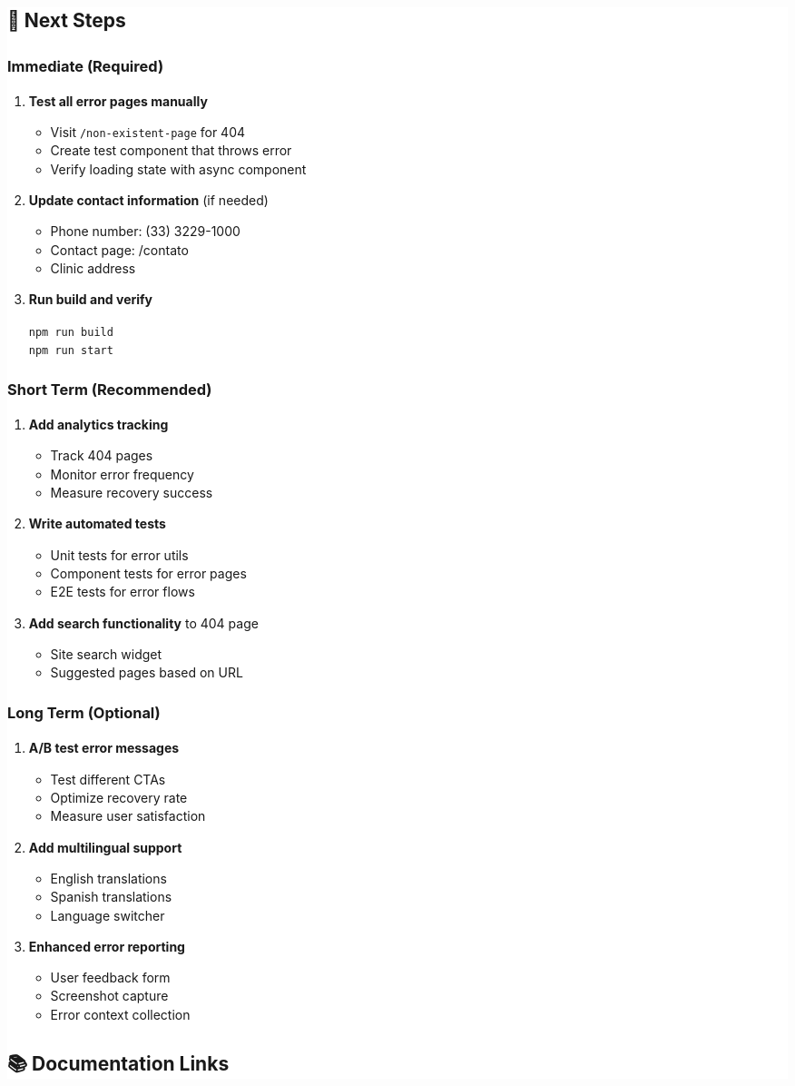 ## 🎯 Next Steps

### Immediate (Required)
1. **Test all error pages manually**
   - Visit `/non-existent-page` for 404
   - Create test component that throws error
   - Verify loading state with async component

2. **Update contact information** (if needed)
   - Phone number: (33) 3229-1000
   - Contact page: /contato
   - Clinic address

3. **Run build and verify**
   ```bash
   npm run build
   npm run start
   ```

### Short Term (Recommended)
1. **Add analytics tracking**
   - Track 404 pages
   - Monitor error frequency
   - Measure recovery success

2. **Write automated tests**
   - Unit tests for error utils
   - Component tests for error pages
   - E2E tests for error flows

3. **Add search functionality** to 404 page
   - Site search widget
   - Suggested pages based on URL

### Long Term (Optional)
1. **A/B test error messages**
   - Test different CTAs
   - Optimize recovery rate
   - Measure user satisfaction

2. **Add multilingual support**
   - English translations
   - Spanish translations
   - Language switcher

3. **Enhanced error reporting**
   - User feedback form
   - Screenshot capture
   - Error context collection

## 📚 Documentation Links
